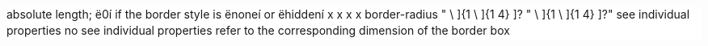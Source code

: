 <td>
</td>
<td>
absolute length; ë0í if the border style is ënoneí or ëhiddení
</td>
<td>
x
</td>
<td>
x
</td>
<td>
x
</td>
<td>
x
</td>
</tr>
<tr>
<td>
border-radius
</td>
<td>
"
</td>
</tr>
<tr>
<td>
\<percentage\> ]{1
</td>
<td>
\<percentage\> ]{1
</td>
<td>
4} ]? "
</td>
<td>
\<percentage\> ]{1
</td>
<td>
\<percentage\> ]{1
</td>
<td>
4} ]?"
</td>
<td>
</td>
<td>
</td>
<td>
</td>
<td>
see individual properties
</td>
<td>
</td>
<td>
no
</td>
<td>
see individual properties
</td>
<td>
refer to the corresponding dimension of the border box